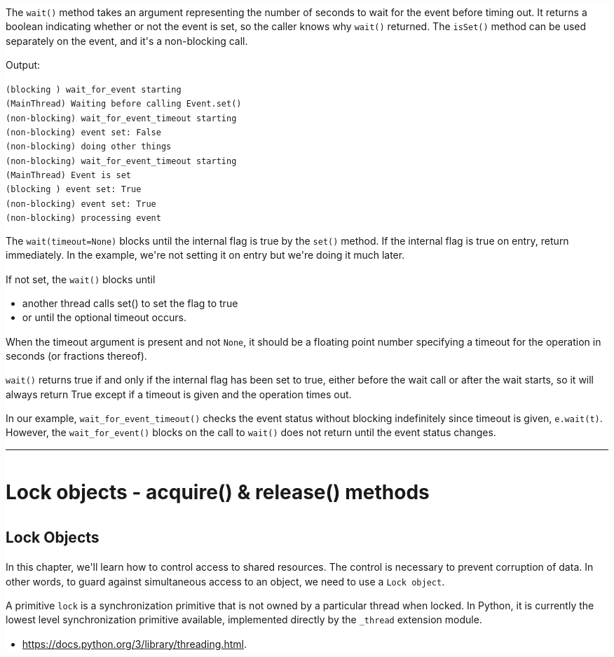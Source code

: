 The `wait()` method takes an argument representing the number of seconds to wait for the event before timing out. It returns a boolean indicating whether or not the event is set, so the caller knows why `wait()` returned. The `isSet()` method can be used separately on the event, and it's a non-blocking call.


Output:

```
(blocking ) wait_for_event starting
(MainThread) Waiting before calling Event.set()
(non-blocking) wait_for_event_timeout starting
(non-blocking) event set: False
(non-blocking) doing other things
(non-blocking) wait_for_event_timeout starting
(MainThread) Event is set
(blocking ) event set: True
(non-blocking) event set: True
(non-blocking) processing event
```

The `wait(timeout=None)` blocks until the internal flag is true by the `set()` method. If the internal flag is true on entry, return immediately. In the example, we're not setting it on entry but we're doing it much later.

If not set, the `wait()` blocks until

- another thread calls set() to set the flag to true
- or until the optional timeout occurs.

When the timeout argument is present and not `None`, it should be a floating point number specifying a timeout for the operation in seconds (or fractions thereof).

`wait()` returns true if and only if the internal flag has been set to true, either before the wait call or after the wait starts, so it will always return True except if a timeout is given and the operation times out.

In our example, `wait_for_event_timeout()` checks the event status without blocking indefinitely since timeout is given, `e.wait(t)`. However, the `wait_for_event()` blocks on the call to `wait()` does not return until the event status changes.



--------------------------------------------------------

# Lock objects - acquire() & release() methods

## Lock Objects

In this chapter, we'll learn how to control access to shared resources. The control is necessary to prevent corruption of data. In other words, to guard against simultaneous access to an object, we need to use a `Lock object`.

A primitive `lock` is a synchronization primitive that is not owned by a particular thread when locked. In Python, it is currently the lowest level synchronization primitive available, implemented directly by the `_thread` extension module.
- https://docs.python.org/3/library/threading.html.
